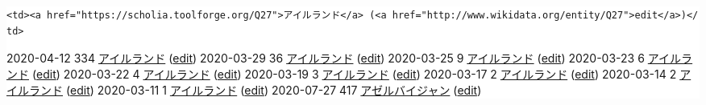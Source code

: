     <td><a href="https://scholia.toolforge.org/Q27">アイルランド</a> (<a href="http://www.wikidata.org/entity/Q27">edit</a>)</td>
  </tr>
  <tr>
    <td>2020-04-12</td>
    <td>334</td>
    <td><a href="https://scholia.toolforge.org/Q27">アイルランド</a> (<a href="http://www.wikidata.org/entity/Q27">edit</a>)</td>
  </tr>
  <tr>
    <td>2020-03-29</td>
    <td>36</td>
    <td><a href="https://scholia.toolforge.org/Q27">アイルランド</a> (<a href="http://www.wikidata.org/entity/Q27">edit</a>)</td>
  </tr>
  <tr>
    <td>2020-03-25</td>
    <td>9</td>
    <td><a href="https://scholia.toolforge.org/Q27">アイルランド</a> (<a href="http://www.wikidata.org/entity/Q27">edit</a>)</td>
  </tr>
  <tr>
    <td>2020-03-23</td>
    <td>6</td>
    <td><a href="https://scholia.toolforge.org/Q27">アイルランド</a> (<a href="http://www.wikidata.org/entity/Q27">edit</a>)</td>
  </tr>
  <tr>
    <td>2020-03-22</td>
    <td>4</td>
    <td><a href="https://scholia.toolforge.org/Q27">アイルランド</a> (<a href="http://www.wikidata.org/entity/Q27">edit</a>)</td>
  </tr>
  <tr>
    <td>2020-03-19</td>
    <td>3</td>
    <td><a href="https://scholia.toolforge.org/Q27">アイルランド</a> (<a href="http://www.wikidata.org/entity/Q27">edit</a>)</td>
  </tr>
  <tr>
    <td>2020-03-17</td>
    <td>2</td>
    <td><a href="https://scholia.toolforge.org/Q27">アイルランド</a> (<a href="http://www.wikidata.org/entity/Q27">edit</a>)</td>
  </tr>
  <tr>
    <td>2020-03-14</td>
    <td>2</td>
    <td><a href="https://scholia.toolforge.org/Q27">アイルランド</a> (<a href="http://www.wikidata.org/entity/Q27">edit</a>)</td>
  </tr>
  <tr>
    <td>2020-03-11</td>
    <td>1</td>
    <td><a href="https://scholia.toolforge.org/Q27">アイルランド</a> (<a href="http://www.wikidata.org/entity/Q27">edit</a>)</td>
  </tr>
  <tr>
    <td>2020-07-27</td>
    <td>417</td>
    <td><a href="https://scholia.toolforge.org/Q227">アゼルバイジャン</a> (<a href="http://www.wikidata.org/entity/Q227">edit</a>)</td>
  </tr>
  <tr>